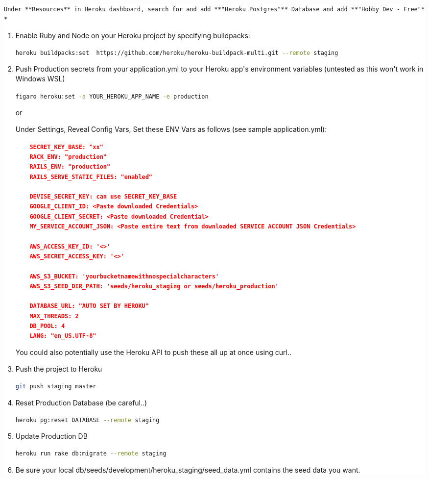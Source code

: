     Under **Resources** in Heroku dashboard, search for and add **"Heroku Postgres"** Database and add **"Hobby Dev - Free"**

1. Enable Ruby and Node on your Heroku project by specifying buildpacks:
    ```bash
    heroku buildpacks:set  https://github.com/heroku/heroku-buildpack-multi.git --remote staging
    ```

1. Push Production secrets from your application.yml to your Heroku app's environment variables (untested as this won't work in Windows WSL)

   ```bash
   figaro heroku:set -a YOUR_HEROKU_APP_NAME -e production
   ```
    or

    Under Settings, Reveal Config Vars, Set these ENV Vars as follows (see sample application.yml):
    ```json
        SECRET_KEY_BASE: "xx"
        RACK_ENV: "production"
        RAILS_ENV: "production"
        RAILS_SERVE_STATIC_FILES: "enabled"

        DEVISE_SECRET_KEY: can use SECRET_KEY_BASE
        GOOGLE_CLIENT_ID: <Paste downloaded Credentials>
        GOOGLE_CLIENT_SECRET: <Paste downloaded Credential>
        MY_SERVICE_ACCOUNT_JSON: <Paste entire text from downloaded SERVICE ACCOUNT JSON Credentials>

        AWS_ACCESS_KEY_ID: '<>'
        AWS_SECRET_ACCESS_KEY: '<>'

        AWS_S3_BUCKET: 'yourbucketnamewithnospecialcharacters'
        AWS_S3_SEED_DIR_PATH: 'seeds/heroku_staging or seeds/heroku_production'

        DATABASE_URL: "AUTO SET BY HEROKU"
        MAX_THREADS: 2
        DB_POOL: 4
        LANG: "en_US.UTF-8"
    ```
    You could also potentially use the Heroku API to push these all up at once using curl..

1. Push the project to Heroku
    ```bash
    git push staging master
    ```
1. Reset Production Database (be careful..)
    ```bash
    heroku pg:reset DATABASE --remote staging
    ```
1. Update Production DB
    ```bash
    heroku run rake db:migrate --remote staging
    ```
1. Be sure your local db/seeds/development/heroku_staging/seed_data.yml contains the seed data you want.
